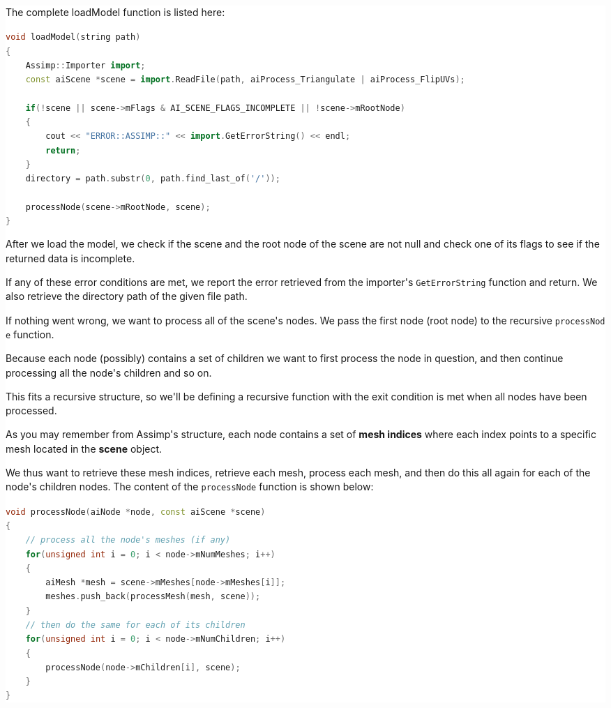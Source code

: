 The complete loadModel function is listed here:

```cpp
void loadModel(string path)
{
    Assimp::Importer import;
    const aiScene *scene = import.ReadFile(path, aiProcess_Triangulate | aiProcess_FlipUVs);	
	
    if(!scene || scene->mFlags & AI_SCENE_FLAGS_INCOMPLETE || !scene->mRootNode) 
    {
        cout << "ERROR::ASSIMP::" << import.GetErrorString() << endl;
        return;
    }
    directory = path.substr(0, path.find_last_of('/'));

    processNode(scene->mRootNode, scene);
}  
```

After we load the model, we check if the scene and the root node of the scene are not null and check one of its flags to see if the returned data is incomplete. 

If any of these error conditions are met, we report the error retrieved from the importer's `GetErrorString` function and return. We also retrieve the directory path of the given file path.

If nothing went wrong, we want to process all of the scene's nodes. We pass the first node (root node) to the recursive `processNode` function.

Because each node (possibly) contains a set of children we want to first process the node in question, and then continue processing all the node's children and so on. 

This fits a recursive structure, so we'll be defining a recursive function with the exit condition is met when all nodes have been processed.

As you may remember from Assimp's structure, each node contains a set of **mesh indices** where each index points to a specific mesh located in the **scene** object. 

We thus want to retrieve these mesh indices, retrieve each mesh, process each mesh, and then do this all again for each of the node's children nodes. The content of the `processNode` function is shown below:

```cpp
void processNode(aiNode *node, const aiScene *scene)
{
    // process all the node's meshes (if any)
    for(unsigned int i = 0; i < node->mNumMeshes; i++)
    {
        aiMesh *mesh = scene->mMeshes[node->mMeshes[i]]; 
        meshes.push_back(processMesh(mesh, scene));			
    }
    // then do the same for each of its children
    for(unsigned int i = 0; i < node->mNumChildren; i++)
    {
        processNode(node->mChildren[i], scene);
    }
}  
```
